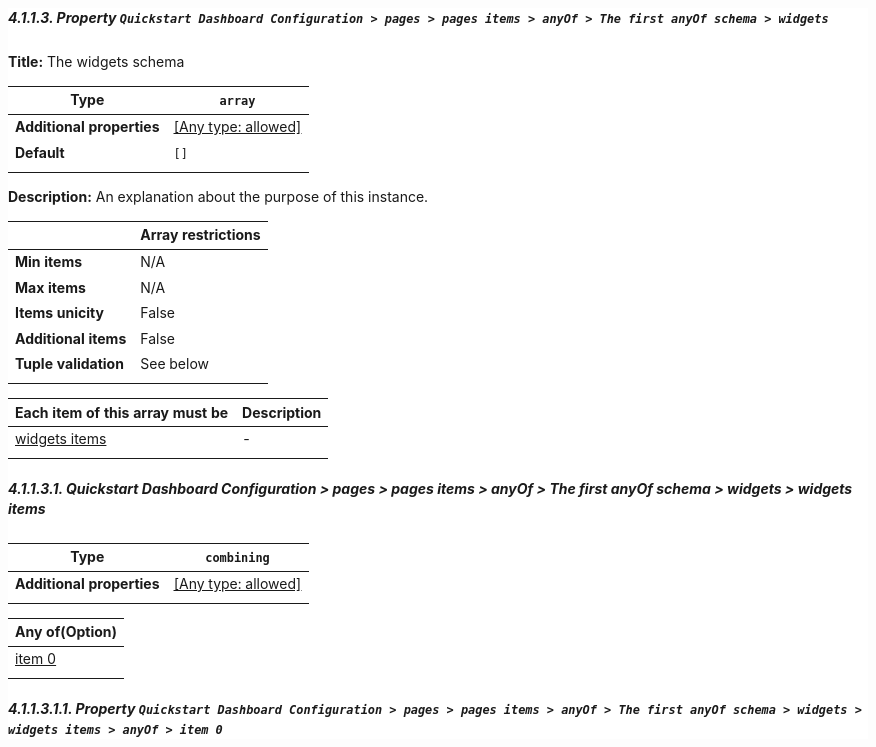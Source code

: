##### <a name="pages_items_anyOf_i0_widgets"></a>4.1.1.3. Property `Quickstart Dashboard Configuration > pages > pages items > anyOf > The first anyOf schema > widgets`

**Title:** The widgets schema

| Type                      | `array`                                                                   |
| ------------------------- | ------------------------------------------------------------------------- |
| **Additional properties** | [[Any type: allowed]](# "Additional Properties of any type are allowed.") |
| **Default**               | `[]`                                                                      |
|                           |                                                                           |

**Description:** An explanation about the purpose of this instance.

|                      | Array restrictions |
| -------------------- | ------------------ |
| **Min items**        | N/A                |
| **Max items**        | N/A                |
| **Items unicity**    | False              |
| **Additional items** | False              |
| **Tuple validation** | See below          |
|                      |                    |

| Each item of this array must be                      | Description |
| ---------------------------------------------------- | ----------- |
| [widgets items](#pages_items_anyOf_i0_widgets_items) | -           |
|                                                      |             |

##### <a name="autogenerated_heading_5"></a>4.1.1.3.1. Quickstart Dashboard Configuration > pages > pages items > anyOf > The first anyOf schema > widgets > widgets items

| Type                      | `combining`                                                               |
| ------------------------- | ------------------------------------------------------------------------- |
| **Additional properties** | [[Any type: allowed]](# "Additional Properties of any type are allowed.") |
|                           |                                                                           |

| Any of(Option)                                         |
| ------------------------------------------------------ |
| [item 0](#pages_items_anyOf_i0_widgets_items_anyOf_i0) |
|                                                        |

##### <a name="pages_items_anyOf_i0_widgets_items_anyOf_i0"></a>4.1.1.3.1.1. Property `Quickstart Dashboard Configuration > pages > pages items > anyOf > The first anyOf schema > widgets > widgets items > anyOf > item 0`
